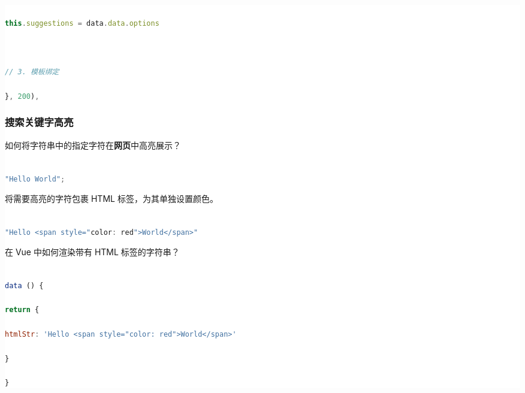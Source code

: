 ```js

this.suggestions = data.data.options

  

// 3. 模板绑定

}, 200),

```

  


### 搜索关键字高亮


如何将字符串中的指定字符在**网页**中高亮展示？

  

```js

"Hello World";

```

  

将需要高亮的字符包裹 HTML 标签，为其单独设置颜色。

  

```js

"Hello <span style="color: red">World</span>"

```

  

在 Vue 中如何渲染带有 HTML 标签的字符串？

  

```js

data () {

return {

htmlStr: 'Hello <span style="color: red">World</span>'

}

}

```

  
  
  
